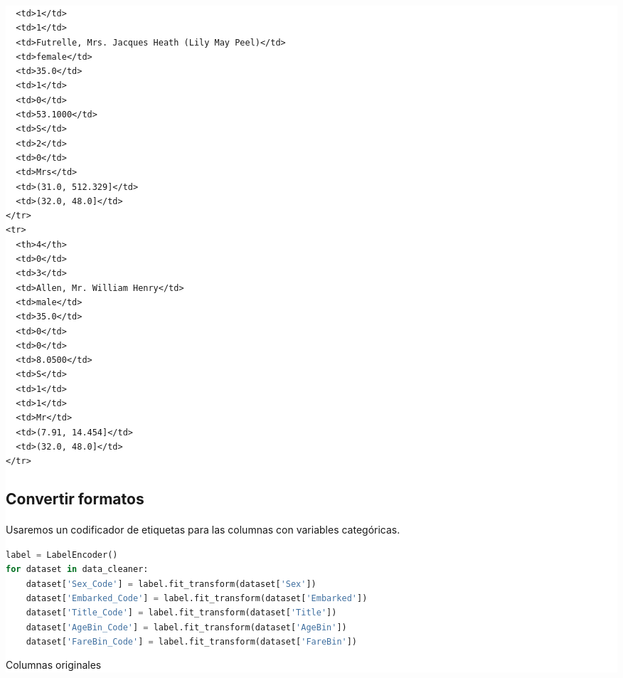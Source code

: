       <td>1</td>
      <td>1</td>
      <td>Futrelle, Mrs. Jacques Heath (Lily May Peel)</td>
      <td>female</td>
      <td>35.0</td>
      <td>1</td>
      <td>0</td>
      <td>53.1000</td>
      <td>S</td>
      <td>2</td>
      <td>0</td>
      <td>Mrs</td>
      <td>(31.0, 512.329]</td>
      <td>(32.0, 48.0]</td>
    </tr>
    <tr>
      <th>4</th>
      <td>0</td>
      <td>3</td>
      <td>Allen, Mr. William Henry</td>
      <td>male</td>
      <td>35.0</td>
      <td>0</td>
      <td>0</td>
      <td>8.0500</td>
      <td>S</td>
      <td>1</td>
      <td>1</td>
      <td>Mr</td>
      <td>(7.91, 14.454]</td>
      <td>(32.0, 48.0]</td>
    </tr>
  </tbody>
</table>
</div>



## Convertir formatos

Usaremos un codificador de etiquetas para las columnas con variables categóricas.

```python
label = LabelEncoder()
for dataset in data_cleaner:    
    dataset['Sex_Code'] = label.fit_transform(dataset['Sex'])
    dataset['Embarked_Code'] = label.fit_transform(dataset['Embarked'])
    dataset['Title_Code'] = label.fit_transform(dataset['Title'])
    dataset['AgeBin_Code'] = label.fit_transform(dataset['AgeBin'])
    dataset['FareBin_Code'] = label.fit_transform(dataset['FareBin'])
```
Columnas originales
